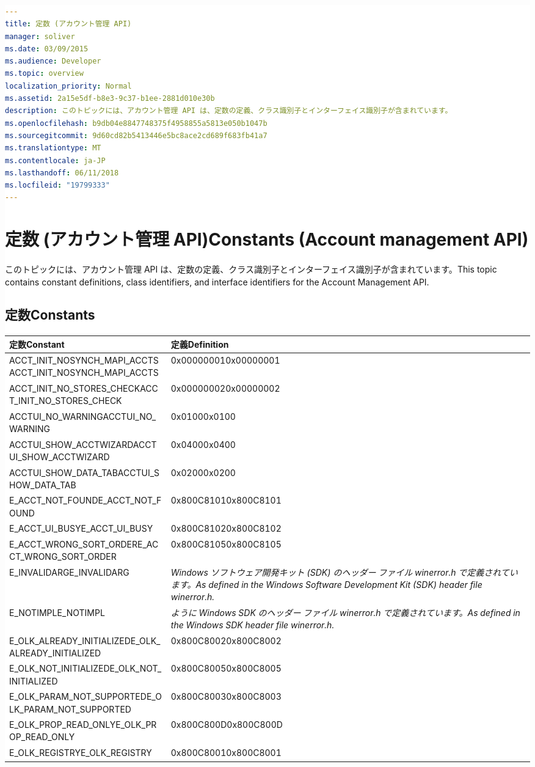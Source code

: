 ```yaml
---
title: 定数 (アカウント管理 API)
manager: soliver
ms.date: 03/09/2015
ms.audience: Developer
ms.topic: overview
localization_priority: Normal
ms.assetid: 2a15e5df-b8e3-9c37-b1ee-2881d010e30b
description: このトピックには、アカウント管理 API は、定数の定義、クラス識別子とインターフェイス識別子が含まれています。
ms.openlocfilehash: b9db04e8847748375f4958855a5813e050b1047b
ms.sourcegitcommit: 9d60cd82b5413446e5bc8ace2cd689f683fb41a7
ms.translationtype: MT
ms.contentlocale: ja-JP
ms.lasthandoff: 06/11/2018
ms.locfileid: "19799333"
---
```

# <a name="constants-account-management-api"></a><span data-ttu-id="8163a-103">定数 (アカウント管理 API)</span><span class="sxs-lookup"><span data-stu-id="8163a-103">Constants (Account management API)</span></span>

<span data-ttu-id="8163a-104">このトピックには、アカウント管理 API は、定数の定義、クラス識別子とインターフェイス識別子が含まれています。</span><span class="sxs-lookup"><span data-stu-id="8163a-104">This topic contains constant definitions, class identifiers, and interface identifiers for the Account Management API.</span></span>
  
## <a name="constants"></a><span data-ttu-id="8163a-105">定数</span><span class="sxs-lookup"><span data-stu-id="8163a-105">Constants</span></span>

|<span data-ttu-id="8163a-106">**定数**</span><span class="sxs-lookup"><span data-stu-id="8163a-106">**Constant**</span></span>|<span data-ttu-id="8163a-107">**定義**</span><span class="sxs-lookup"><span data-stu-id="8163a-107">**Definition**</span></span>|
|:-----|:-----|
|<span data-ttu-id="8163a-108">ACCT_INIT_NOSYNCH_MAPI_ACCTS</span><span class="sxs-lookup"><span data-stu-id="8163a-108">ACCT_INIT_NOSYNCH_MAPI_ACCTS</span></span>  <br/> |<span data-ttu-id="8163a-109">0x00000001</span><span class="sxs-lookup"><span data-stu-id="8163a-109">0x00000001</span></span>  <br/> |
|<span data-ttu-id="8163a-110">ACCT_INIT_NO_STORES_CHECK</span><span class="sxs-lookup"><span data-stu-id="8163a-110">ACCT_INIT_NO_STORES_CHECK</span></span>  <br/> |<span data-ttu-id="8163a-111">0x00000002</span><span class="sxs-lookup"><span data-stu-id="8163a-111">0x00000002</span></span>  <br/> |
|<span data-ttu-id="8163a-112">ACCTUI_NO_WARNING</span><span class="sxs-lookup"><span data-stu-id="8163a-112">ACCTUI_NO_WARNING</span></span>  <br/> |<span data-ttu-id="8163a-113">0x0100</span><span class="sxs-lookup"><span data-stu-id="8163a-113">0x0100</span></span>  <br/> |
|<span data-ttu-id="8163a-114">ACCTUI_SHOW_ACCTWIZARD</span><span class="sxs-lookup"><span data-stu-id="8163a-114">ACCTUI_SHOW_ACCTWIZARD</span></span>  <br/> |<span data-ttu-id="8163a-115">0x0400</span><span class="sxs-lookup"><span data-stu-id="8163a-115">0x0400</span></span>  <br/> |
|<span data-ttu-id="8163a-116">ACCTUI_SHOW_DATA_TAB</span><span class="sxs-lookup"><span data-stu-id="8163a-116">ACCTUI_SHOW_DATA_TAB</span></span>  <br/> |<span data-ttu-id="8163a-117">0x0200</span><span class="sxs-lookup"><span data-stu-id="8163a-117">0x0200</span></span>  <br/> |
|<span data-ttu-id="8163a-118">E_ACCT_NOT_FOUND</span><span class="sxs-lookup"><span data-stu-id="8163a-118">E_ACCT_NOT_FOUND</span></span>  <br/> |<span data-ttu-id="8163a-119">0x800C8101</span><span class="sxs-lookup"><span data-stu-id="8163a-119">0x800C8101</span></span>  <br/> |
|<span data-ttu-id="8163a-120">E_ACCT_UI_BUSY</span><span class="sxs-lookup"><span data-stu-id="8163a-120">E_ACCT_UI_BUSY</span></span>  <br/> |<span data-ttu-id="8163a-121">0x800C8102</span><span class="sxs-lookup"><span data-stu-id="8163a-121">0x800C8102</span></span>  <br/> |
|<span data-ttu-id="8163a-122">E_ACCT_WRONG_SORT_ORDER</span><span class="sxs-lookup"><span data-stu-id="8163a-122">E_ACCT_WRONG_SORT_ORDER</span></span>  <br/> |<span data-ttu-id="8163a-123">0x800C8105</span><span class="sxs-lookup"><span data-stu-id="8163a-123">0x800C8105</span></span>  <br/> |
|<span data-ttu-id="8163a-124">E_INVALIDARG</span><span class="sxs-lookup"><span data-stu-id="8163a-124">E_INVALIDARG</span></span>  <br/> | <span data-ttu-id="8163a-125">*Windows ソフトウェア開発キット (SDK) のヘッダー ファイル winerror.h で定義されています。*</span><span class="sxs-lookup"><span data-stu-id="8163a-125">*As defined in the Windows Software Development Kit (SDK) header file winerror.h.*</span></span>  <br/> |
|<span data-ttu-id="8163a-126">E_NOTIMPL</span><span class="sxs-lookup"><span data-stu-id="8163a-126">E_NOTIMPL</span></span>  <br/> | <span data-ttu-id="8163a-127">*ように Windows SDK のヘッダー ファイル winerror.h で定義されています。*</span><span class="sxs-lookup"><span data-stu-id="8163a-127">*As defined in the Windows SDK header file winerror.h.*</span></span>  <br/> |
|<span data-ttu-id="8163a-128">E_OLK_ALREADY_INITIALIZED</span><span class="sxs-lookup"><span data-stu-id="8163a-128">E_OLK_ALREADY_INITIALIZED</span></span>  <br/> |<span data-ttu-id="8163a-129">0x800C8002</span><span class="sxs-lookup"><span data-stu-id="8163a-129">0x800C8002</span></span>  <br/> |
|<span data-ttu-id="8163a-130">E_OLK_NOT_INITIALIZED</span><span class="sxs-lookup"><span data-stu-id="8163a-130">E_OLK_NOT_INITIALIZED</span></span>  <br/> |<span data-ttu-id="8163a-131">0x800C8005</span><span class="sxs-lookup"><span data-stu-id="8163a-131">0x800C8005</span></span>  <br/> |
|<span data-ttu-id="8163a-132">E_OLK_PARAM_NOT_SUPPORTED</span><span class="sxs-lookup"><span data-stu-id="8163a-132">E_OLK_PARAM_NOT_SUPPORTED</span></span>  <br/> |<span data-ttu-id="8163a-133">0x800C8003</span><span class="sxs-lookup"><span data-stu-id="8163a-133">0x800C8003</span></span>  <br/> |
|<span data-ttu-id="8163a-134">E_OLK_PROP_READ_ONLY</span><span class="sxs-lookup"><span data-stu-id="8163a-134">E_OLK_PROP_READ_ONLY</span></span>  <br/> |<span data-ttu-id="8163a-135">0x800C800D</span><span class="sxs-lookup"><span data-stu-id="8163a-135">0x800C800D</span></span>  <br/> |
|<span data-ttu-id="8163a-136">E_OLK_REGISTRY</span><span class="sxs-lookup"><span data-stu-id="8163a-136">E_OLK_REGISTRY</span></span>  <br/> |<span data-ttu-id="8163a-137">0x800C8001</span><span class="sxs-lookup"><span data-stu-id="8163a-137">0x800C8001</span></span>  <br/> |